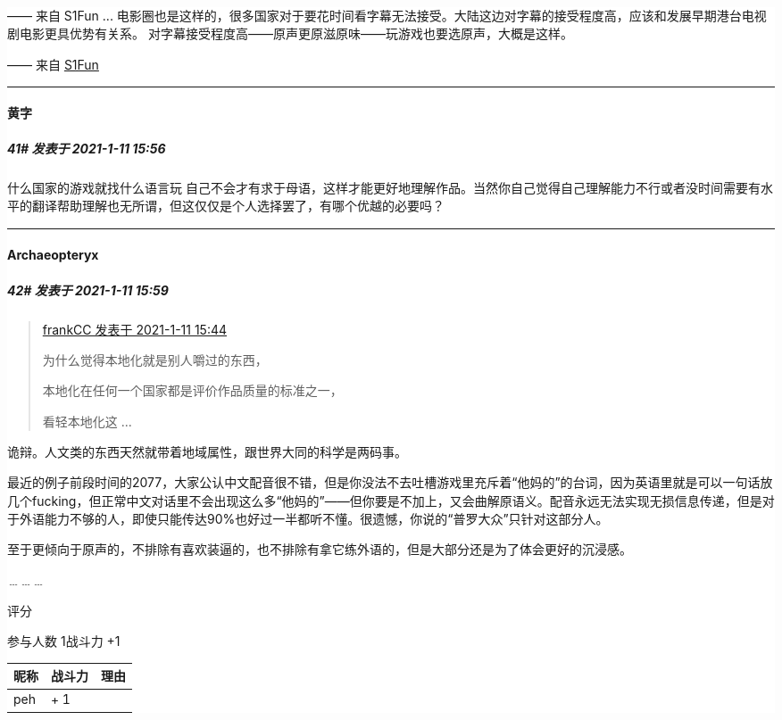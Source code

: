 —— 来自 S1Fun ...</blockquote>
电影圈也是这样的，很多国家对于要花时间看字幕无法接受。大陆这边对字幕的接受程度高，应该和发展早期港台电视剧电影更具优势有关系。
对字幕接受程度高——原声更原滋原味——玩游戏也要选原声，大概是这样。

—— 来自 [S1Fun](https://s1fun.koalcat.com)







*****

####  黄字  
##### 41#       发表于 2021-1-11 15:56




什么国家的游戏就找什么语言玩 自己不会才有求于母语，这样才能更好地理解作品。当然你自己觉得自己理解能力不行或者没时间需要有水平的翻译帮助理解也无所谓，但这仅仅是个人选择罢了，有哪个优越的必要吗？







*****

####  Archaeopteryx  
##### 42#       发表于 2021-1-11 15:59



<blockquote><a href="httphttps://bbs.saraba1st.com/2b/forum.php?mod=redirect&amp;goto=findpost&amp;pid=50001745&amp;ptid=1982291" target="_blank">frankCC 发表于 2021-1-11 15:44</a>

为什么觉得本地化就是别人嚼过的东西，

本地化在任何一个国家都是评价作品质量的标准之一，

看轻本地化这 ...</blockquote>
诡辩。人文类的东西天然就带着地域属性，跟世界大同的科学是两码事。


最近的例子前段时间的2077，大家公认中文配音很不错，但是你没法不去吐槽游戏里充斥着“他妈的”的台词，因为英语里就是可以一句话放几个fucking，但正常中文对话里不会出现这么多“他妈的”——但你要是不加上，又会曲解原语义。配音永远无法实现无损信息传递，但是对于外语能力不够的人，即使只能传达90%也好过一半都听不懂。很遗憾，你说的“普罗大众”只针对这部分人。


至于更倾向于原声的，不排除有喜欢装逼的，也不排除有拿它练外语的，但是大部分还是为了体会更好的沉浸感。



﹍﹍﹍

评分





 参与人数 1战斗力 +1

|昵称|战斗力|理由|
|----|---|---|
| peh| + 1||
